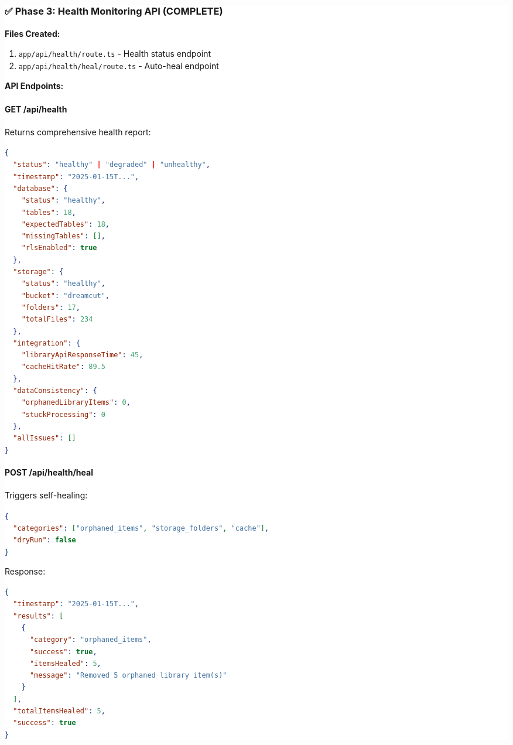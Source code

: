 ### ✅ Phase 3: Health Monitoring API (COMPLETE)

**Files Created:**
1. `app/api/health/route.ts` - Health status endpoint
2. `app/api/health/heal/route.ts` - Auto-heal endpoint

**API Endpoints:**

#### GET /api/health
Returns comprehensive health report:
```json
{
  "status": "healthy" | "degraded" | "unhealthy",
  "timestamp": "2025-01-15T...",
  "database": {
    "status": "healthy",
    "tables": 18,
    "expectedTables": 18,
    "missingTables": [],
    "rlsEnabled": true
  },
  "storage": {
    "status": "healthy",
    "bucket": "dreamcut",
    "folders": 17,
    "totalFiles": 234
  },
  "integration": {
    "libraryApiResponseTime": 45,
    "cacheHitRate": 89.5
  },
  "dataConsistency": {
    "orphanedLibraryItems": 0,
    "stuckProcessing": 0
  },
  "allIssues": []
}
```

#### POST /api/health/heal
Triggers self-healing:
```json
{
  "categories": ["orphaned_items", "storage_folders", "cache"],
  "dryRun": false
}
```

Response:
```json
{
  "timestamp": "2025-01-15T...",
  "results": [
    {
      "category": "orphaned_items",
      "success": true,
      "itemsHealed": 5,
      "message": "Removed 5 orphaned library item(s)"
    }
  ],
  "totalItemsHealed": 5,
  "success": true
}
```
